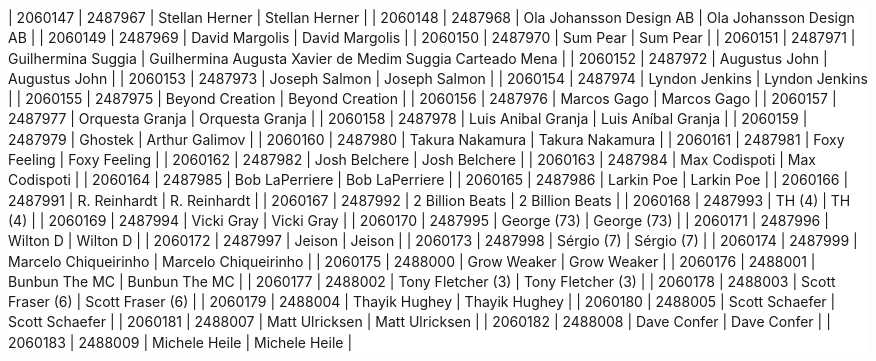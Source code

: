 | 2060147 | 2487967 | Stellan Herner | Stellan Herner |
| 2060148 | 2487968 | Ola Johansson Design AB | Ola Johansson Design AB |
| 2060149 | 2487969 | David Margolis | David Margolis |
| 2060150 | 2487970 | Sum Pear | Sum Pear |
| 2060151 | 2487971 | Guilhermina Suggia | Guilhermina Augusta Xavier de Medim Suggia Carteado Mena |
| 2060152 | 2487972 | Augustus John | Augustus John |
| 2060153 | 2487973 | Joseph Salmon | Joseph Salmon |
| 2060154 | 2487974 | Lyndon Jenkins | Lyndon Jenkins |
| 2060155 | 2487975 | Beyond Creation | Beyond Creation |
| 2060156 | 2487976 | Marcos Gago | Marcos Gago |
| 2060157 | 2487977 | Orquesta Granja | Orquesta Granja |
| 2060158 | 2487978 | Luis Anibal Granja | Luis Aníbal Granja |
| 2060159 | 2487979 | Ghostek | Arthur Galimov |
| 2060160 | 2487980 | Takura Nakamura | Takura Nakamura |
| 2060161 | 2487981 | Foxy Feeling | Foxy Feeling |
| 2060162 | 2487982 | Josh Belchere | Josh Belchere |
| 2060163 | 2487984 | Max Codispoti | Max Codispoti |
| 2060164 | 2487985 | Bob LaPerriere | Bob LaPerriere |
| 2060165 | 2487986 | Larkin Poe | Larkin Poe |
| 2060166 | 2487991 | R. Reinhardt | R. Reinhardt |
| 2060167 | 2487992 | 2 Billion Beats | 2 Billion Beats |
| 2060168 | 2487993 | TH (4) | TH (4) |
| 2060169 | 2487994 | Vicki Gray | Vicki Gray |
| 2060170 | 2487995 | George (73) | George (73) |
| 2060171 | 2487996 | Wilton D | Wilton D |
| 2060172 | 2487997 | Jeison | Jeison |
| 2060173 | 2487998 | Sérgio (7) | Sérgio (7) |
| 2060174 | 2487999 | Marcelo Chiqueirinho | Marcelo Chiqueirinho |
| 2060175 | 2488000 | Grow Weaker | Grow Weaker |
| 2060176 | 2488001 | Bunbun The MC | Bunbun The MC |
| 2060177 | 2488002 | Tony Fletcher (3) | Tony Fletcher (3) |
| 2060178 | 2488003 | Scott Fraser (6) | Scott Fraser (6) |
| 2060179 | 2488004 | Thayik Hughey | Thayik Hughey |
| 2060180 | 2488005 | Scott Schaefer | Scott Schaefer |
| 2060181 | 2488007 | Matt Ulricksen | Matt Ulricksen |
| 2060182 | 2488008 | Dave Confer | Dave Confer |
| 2060183 | 2488009 | Michele Heile | Michele Heile |